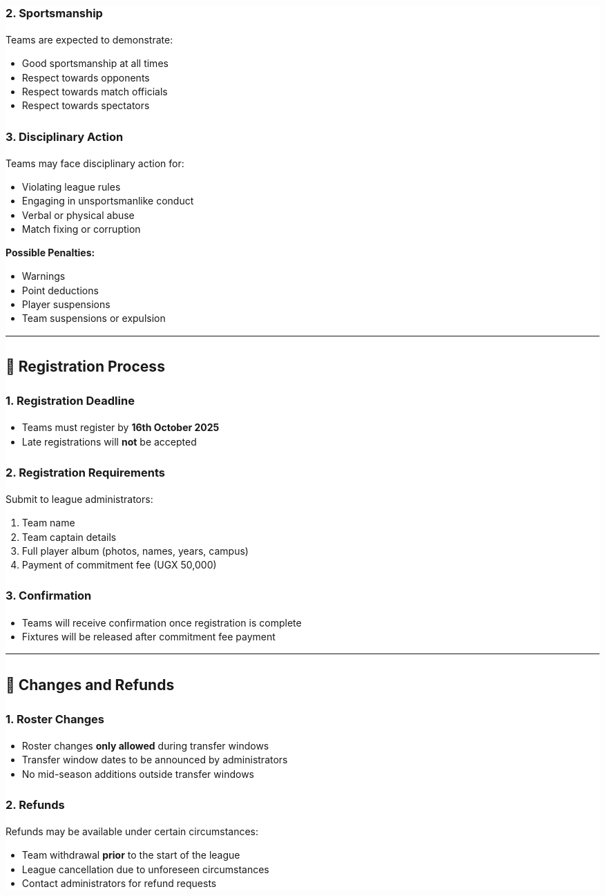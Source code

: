 ### 2. Sportsmanship
Teams are expected to demonstrate:
- Good sportsmanship at all times
- Respect towards opponents
- Respect towards match officials
- Respect towards spectators

### 3. Disciplinary Action
Teams may face disciplinary action for:
- Violating league rules
- Engaging in unsportsmanlike conduct
- Verbal or physical abuse
- Match fixing or corruption

**Possible Penalties:**
- Warnings
- Point deductions
- Player suspensions
- Team suspensions or expulsion

---

## 📝 Registration Process

### 1. Registration Deadline
- Teams must register by **16th October 2025**
- Late registrations will **not** be accepted

### 2. Registration Requirements
Submit to league administrators:
1. Team name
2. Team captain details
3. Full player album (photos, names, years, campus)
4. Payment of commitment fee (UGX 50,000)

### 3. Confirmation
- Teams will receive confirmation once registration is complete
- Fixtures will be released after commitment fee payment

---

## 🔄 Changes and Refunds

### 1. Roster Changes
- Roster changes **only allowed** during transfer windows
- Transfer window dates to be announced by administrators
- No mid-season additions outside transfer windows

### 2. Refunds
Refunds may be available under certain circumstances:
- Team withdrawal **prior** to the start of the league
- League cancellation due to unforeseen circumstances
- Contact administrators for refund requests
